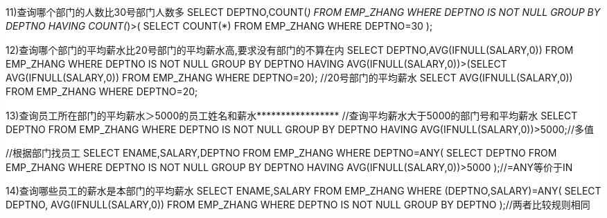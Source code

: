 11)查询哪个部门的人数比30号部门人数多
SELECT DEPTNO,COUNT(*)
FROM EMP_ZHANG
WHERE DEPTNO IS NOT NULL
GROUP BY DEPTNO
HAVING COUNT(*)>(
	SELECT COUNT(*)
	FROM EMP_ZHANG
	WHERE DEPTNO=30
);

12)查询哪个部门的平均薪水比20号部门的平均薪水高,要求没有部门的不算在内
SELECT DEPTNO,AVG(IFNULL(SALARY,0))
FROM EMP_ZHANG
WHERE DEPTNO IS NOT NULL
GROUP BY DEPTNO
HAVING AVG(IFNULL(SALARY,0))>(SELECT AVG(IFNULL(SALARY,0))
FROM EMP_ZHANG
WHERE DEPTNO=20);
//20号部门的平均薪水
SELECT AVG(IFNULL(SALARY,0))
FROM EMP_ZHANG
WHERE DEPTNO=20;

13)查询员工所在部门的平均薪水＞5000的员工姓名和薪水*****************
//查询平均薪水大于5000的部门号和平均薪水
SELECT DEPTNO
FROM EMP_ZHANG
WHERE DEPTNO IS NOT NULL
GROUP BY DEPTNO
HAVING AVG(IFNULL(SALARY,0))>5000;//多值

//根据部门找员工
SELECT ENAME,SALARY,DEPTNO
FROM EMP_ZHANG
WHERE DEPTNO=ANY(
SELECT DEPTNO
FROM EMP_ZHANG
WHERE DEPTNO IS NOT NULL
GROUP BY DEPTNO
HAVING AVG(IFNULL(SALARY,0))>5000
);//=ANY等价于IN



14)查询哪些员工的薪水是本部门的平均薪水
SELECT ENAME,SALARY
FROM EMP_ZHANG
WHERE (DEPTNO,SALARY)=ANY(
SELECT DEPTNO, AVG(IFNULL(SALARY,0))
FROM EMP_ZHANG
WHERE DEPTNO IS NOT NULL
GROUP BY DEPTNO
);//两者比较规则相同
